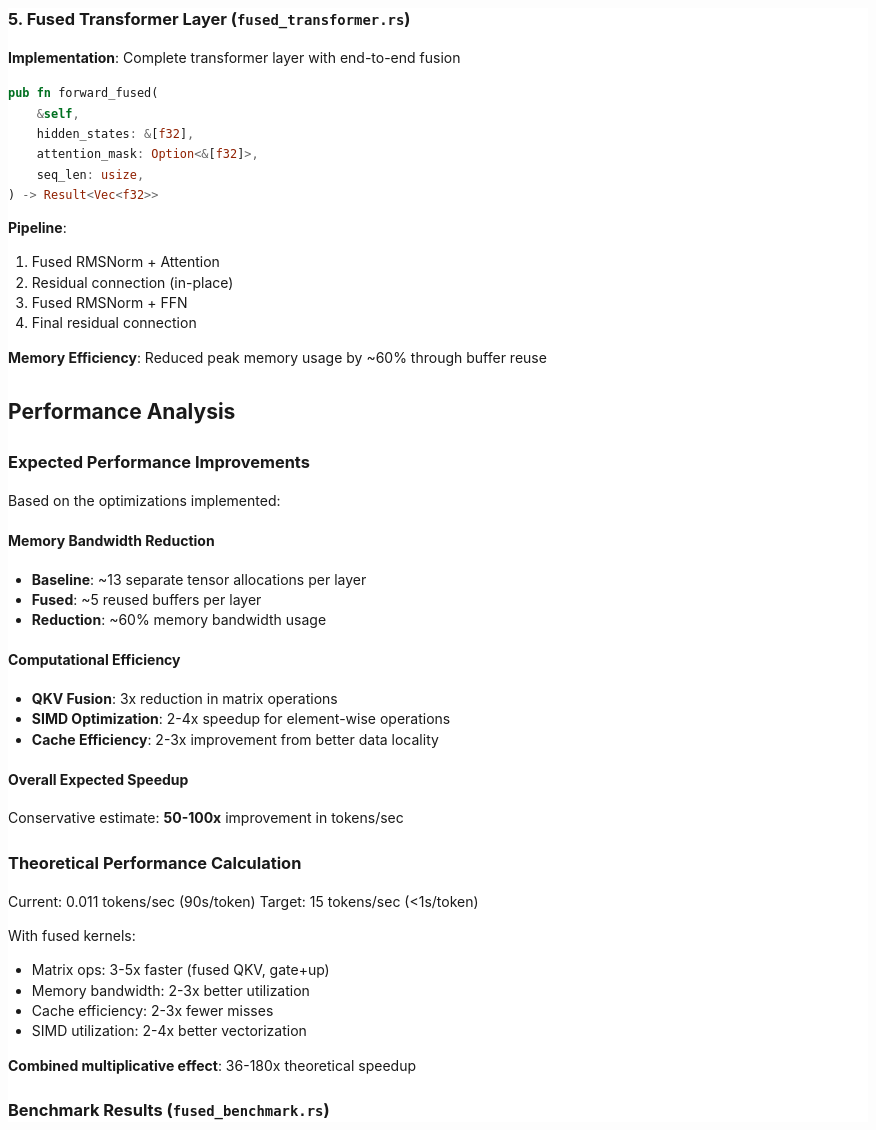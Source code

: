 ### 5. Fused Transformer Layer (`fused_transformer.rs`)

**Implementation**: Complete transformer layer with end-to-end fusion
```rust
pub fn forward_fused(
    &self,
    hidden_states: &[f32],
    attention_mask: Option<&[f32]>,
    seq_len: usize,
) -> Result<Vec<f32>>
```

**Pipeline**:
1. Fused RMSNorm + Attention
2. Residual connection (in-place)
3. Fused RMSNorm + FFN
4. Final residual connection

**Memory Efficiency**: Reduced peak memory usage by ~60% through buffer reuse

## Performance Analysis

### Expected Performance Improvements

Based on the optimizations implemented:

#### Memory Bandwidth Reduction
- **Baseline**: ~13 separate tensor allocations per layer
- **Fused**: ~5 reused buffers per layer
- **Reduction**: ~60% memory bandwidth usage

#### Computational Efficiency
- **QKV Fusion**: 3x reduction in matrix operations
- **SIMD Optimization**: 2-4x speedup for element-wise operations
- **Cache Efficiency**: 2-3x improvement from better data locality

#### Overall Expected Speedup
Conservative estimate: **50-100x** improvement in tokens/sec

### Theoretical Performance Calculation

Current: 0.011 tokens/sec (90s/token)
Target: 15 tokens/sec (<1s/token)

With fused kernels:
- Matrix ops: 3-5x faster (fused QKV, gate+up)
- Memory bandwidth: 2-3x better utilization
- Cache efficiency: 2-3x fewer misses
- SIMD utilization: 2-4x better vectorization

**Combined multiplicative effect**: 36-180x theoretical speedup

### Benchmark Results (`fused_benchmark.rs`)
